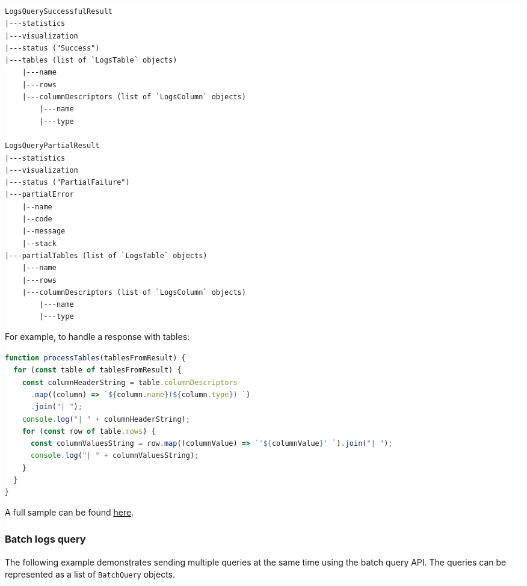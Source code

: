 ```
LogsQuerySuccessfulResult
|---statistics
|---visualization
|---status ("Success")
|---tables (list of `LogsTable` objects)
    |---name
    |---rows
    |---columnDescriptors (list of `LogsColumn` objects)
        |---name
        |---type

LogsQueryPartialResult
|---statistics
|---visualization
|---status ("PartialFailure")
|---partialError
    |--name
    |--code
    |--message
    |--stack
|---partialTables (list of `LogsTable` objects)
    |---name
    |---rows
    |---columnDescriptors (list of `LogsColumn` objects)
        |---name
        |---type
```

For example, to handle a response with tables:

```ts snippet:ReadmeSampleProcessTables
function processTables(tablesFromResult) {
  for (const table of tablesFromResult) {
    const columnHeaderString = table.columnDescriptors
      .map((column) => `${column.name}(${column.type}) `)
      .join("| ");
    console.log("| " + columnHeaderString);
    for (const row of table.rows) {
      const columnValuesString = row.map((columnValue) => `'${columnValue}' `).join("| ");
      console.log("| " + columnValuesString);
    }
  }
}
```

A full sample can be found [here](https://github.com/Azure/azure-sdk-for-js/blob/main/sdk/monitor/monitor-query/samples/v1/typescript/src/logsQuery.ts).

### Batch logs query

The following example demonstrates sending multiple queries at the same time using the batch query API. The queries can be represented as a list of `BatchQuery` objects.
